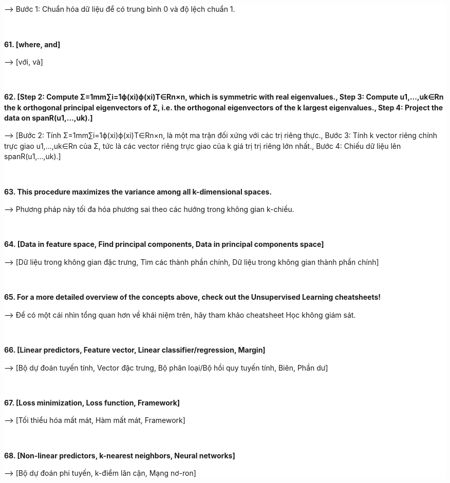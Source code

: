 &#10230; Bước 1: Chuẩn hóa dữ liệu để có trung bình 0 và độ lệch chuẩn 1.

<br>


**61. [where, and]**

&#10230; [với, và]

<br>


**62. [Step 2: Compute Σ=1mm∑i=1ϕ(xi)ϕ(xi)T∈Rn×n, which is symmetric with real eigenvalues., Step 3: Compute u1,...,uk∈Rn the k orthogonal principal eigenvectors of Σ, i.e. the orthogonal eigenvectors of the k largest eigenvalues., Step 4: Project the data on spanR(u1,...,uk).]**

&#10230; [Bước 2: Tính Σ=1mm∑i=1ϕ(xi)ϕ(xi)T∈Rn×n, là một ma trận đối xứng với các trị riêng thực., Bước 3: Tính k vector riêng chính trực giao u1,...,uk∈Rn của Σ, tức là các vector riêng trực giao của k giá trị trị riêng lớn nhất., Bước 4: Chiếu dữ liệu lên spanR(u1,...,uk).]

<br>


**63. This procedure maximizes the variance among all k-dimensional spaces.**

&#10230; Phương pháp này tối đa hóa phương sai theo các hướng trong không gian k-chiều.

<br>


**64. [Data in feature space, Find principal components, Data in principal components space]**

&#10230; [Dữ liệu trong không gian đặc trưng, Tìm các thành phần chính, Dữ liệu trong không gian thành phần chính]

<br>


**65. For a more detailed overview of the concepts above, check out the Unsupervised Learning cheatsheets!**

&#10230; Để có một cái nhìn tổng quan hơn về khái niệm trên, hãy tham khảo cheatsheet Học không giám sát.

<br>


**66. [Linear predictors, Feature vector, Linear classifier/regression, Margin]**

&#10230; [Bộ dự đoán tuyến tính, Vector đặc trưng, Bộ phân loại/Bộ hồi quy tuyến tính, Biên, Phần dư]

<br>


**67. [Loss minimization, Loss function, Framework]**

&#10230; [Tối thiểu hóa mất mát, Hàm mất mát, Framework]

<br>


**68. [Non-linear predictors, k-nearest neighbors, Neural networks]**

&#10230; [Bộ dự đoán phi tuyến, k-điểm lân cận, Mạng nơ-ron]
